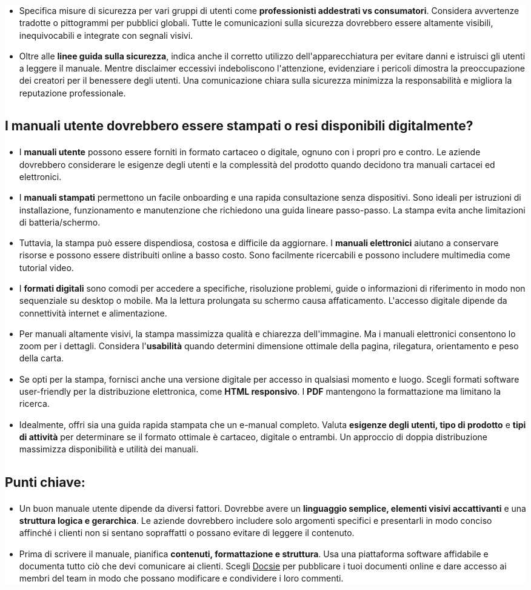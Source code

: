 * Specifica misure di sicurezza per vari gruppi di utenti come **professionisti addestrati vs consumatori**. Considera avvertenze tradotte o pittogrammi per pubblici globali. Tutte le comunicazioni sulla sicurezza dovrebbero essere altamente visibili, inequivocabili e integrate con segnali visivi.

* Oltre alle **linee guida sulla sicurezza**, indica anche il corretto utilizzo dell'apparecchiatura per evitare danni e istruisci gli utenti a leggere il manuale. Mentre disclaimer eccessivi indeboliscono l'attenzione, evidenziare i pericoli dimostra la preoccupazione dei creatori per il benessere degli utenti. Una comunicazione chiara sulla sicurezza minimizza la responsabilità e migliora la reputazione professionale.

## I manuali utente dovrebbero essere stampati o resi disponibili digitalmente?

* I **manuali utente** possono essere forniti in formato cartaceo o digitale, ognuno con i propri pro e contro. Le aziende dovrebbero considerare le esigenze degli utenti e la complessità del prodotto quando decidono tra manuali cartacei ed elettronici.

* I **manuali stampati** permettono un facile onboarding e una rapida consultazione senza dispositivi. Sono ideali per istruzioni di installazione, funzionamento e manutenzione che richiedono una guida lineare passo-passo. La stampa evita anche limitazioni di batteria/schermo.

* Tuttavia, la stampa può essere dispendiosa, costosa e difficile da aggiornare. I **manuali elettronici** aiutano a conservare risorse e possono essere distribuiti online a basso costo. Sono facilmente ricercabili e possono includere multimedia come tutorial video.

* I **formati digitali** sono comodi per accedere a specifiche, risoluzione problemi, guide o informazioni di riferimento in modo non sequenziale su desktop o mobile. Ma la lettura prolungata su schermo causa affaticamento. L'accesso digitale dipende da connettività internet e alimentazione.

* Per manuali altamente visivi, la stampa massimizza qualità e chiarezza dell'immagine. Ma i manuali elettronici consentono lo zoom per i dettagli. Considera l'**usabilità** quando determini dimensione ottimale della pagina, rilegatura, orientamento e peso della carta.

* Se opti per la stampa, fornisci anche una versione digitale per accesso in qualsiasi momento e luogo. Scegli formati software user-friendly per la distribuzione elettronica, come **HTML responsivo**. I **PDF** mantengono la formattazione ma limitano la ricerca.

* Idealmente, offri sia una guida rapida stampata che un e-manual completo. Valuta **esigenze degli utenti, tipo di prodotto** e **tipi di attività** per determinare se il formato ottimale è cartaceo, digitale o entrambi. Un approccio di doppia distribuzione massimizza disponibilità e utilità dei manuali.

## Punti chiave:

* Un buon manuale utente dipende da diversi fattori. Dovrebbe avere un **linguaggio semplice, elementi visivi accattivanti** e una **struttura logica e gerarchica**. Le aziende dovrebbero includere solo argomenti specifici e presentarli in modo conciso affinché i clienti non si sentano sopraffatti o possano evitare di leggere il contenuto.

* Prima di scrivere il manuale, pianifica **contenuti, formattazione e struttura**. Usa una piattaforma software affidabile e documenta tutto ciò che devi comunicare ai clienti. Scegli [Docsie](https://www.docsie.io/fr/documentation/user_guides/?doc=/publish-documentation-portal/quick-start/#section-header-two-dg702) per pubblicare i tuoi documenti online e dare accesso ai membri del team in modo che possano modificare e condividere i loro commenti.
